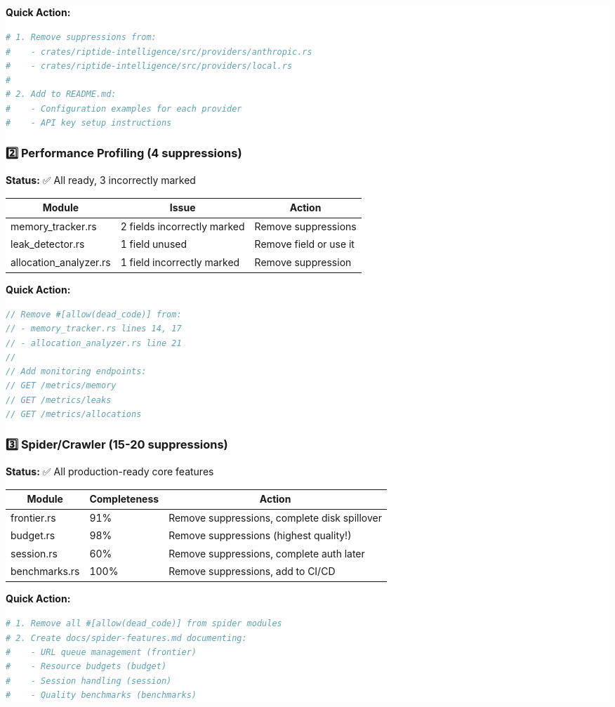**Quick Action:**
```bash
# 1. Remove suppressions from:
#    - crates/riptide-intelligence/src/providers/anthropic.rs
#    - crates/riptide-intelligence/src/providers/local.rs
#
# 2. Add to README.md:
#    - Configuration examples for each provider
#    - API key setup instructions
```

### 2️⃣ Performance Profiling (4 suppressions)

**Status:** ✅ All ready, 3 incorrectly marked

| Module | Issue | Action |
|--------|-------|--------|
| memory_tracker.rs | 2 fields incorrectly marked | Remove suppressions |
| leak_detector.rs | 1 field unused | Remove field or use it |
| allocation_analyzer.rs | 1 field incorrectly marked | Remove suppression |

**Quick Action:**
```rust
// Remove #[allow(dead_code)] from:
// - memory_tracker.rs lines 14, 17
// - allocation_analyzer.rs line 21
//
// Add monitoring endpoints:
// GET /metrics/memory
// GET /metrics/leaks
// GET /metrics/allocations
```

### 3️⃣ Spider/Crawler (15-20 suppressions)

**Status:** ✅ All production-ready core features

| Module | Completeness | Action |
|--------|--------------|--------|
| frontier.rs | 91% | Remove suppressions, complete disk spillover |
| budget.rs | 98% | Remove suppressions (highest quality!) |
| session.rs | 60% | Remove suppressions, complete auth later |
| benchmarks.rs | 100% | Remove suppressions, add to CI/CD |

**Quick Action:**
```bash
# 1. Remove all #[allow(dead_code)] from spider modules
# 2. Create docs/spider-features.md documenting:
#    - URL queue management (frontier)
#    - Resource budgets (budget)
#    - Session handling (session)
#    - Quality benchmarks (benchmarks)
```
